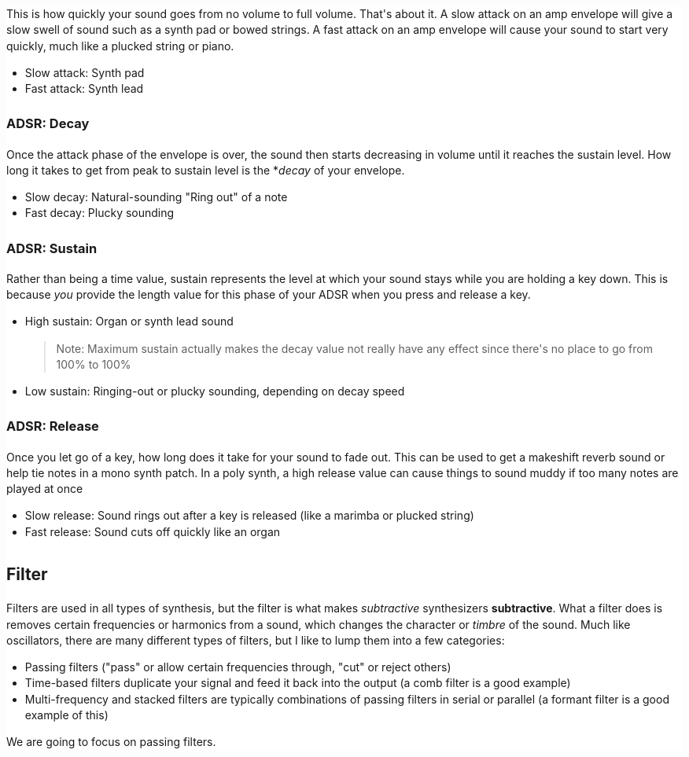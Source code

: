 This is how quickly your sound goes from no volume to full volume.  That's about
it.  A slow attack on an amp envelope will give a slow swell of sound such as a
synth pad or bowed strings.  A fast attack on an amp envelope will cause your
sound to start very quickly, much like a plucked string or piano.

* Slow attack: Synth pad
* Fast attack: Synth lead

### ADSR: Decay

Once the attack phase of the envelope is over, the sound then starts decreasing
in volume until it reaches the sustain level.  How long it takes to get from
peak to sustain level is the **decay* of your envelope.

* Slow decay: Natural-sounding "Ring out" of a note
* Fast decay: Plucky sounding

### ADSR: Sustain

Rather than being a time value, sustain represents the level at which your sound
stays while you are holding a key down.  This is because *you* provide the
length value for this phase of your ADSR when you press and release a key.

* High sustain: Organ or synth lead sound
  > Note: Maximum sustain actually makes the decay value not really have any
  > effect since there's no place to go from 100% to 100%
* Low sustain: Ringing-out or plucky sounding, depending on decay speed

### ADSR: Release

Once you let go of a key, how long does it take for your sound to fade out.
This can be used to get a makeshift reverb sound or help tie notes in a mono
synth patch.  In a poly synth, a high release value can cause things to sound
muddy if too many notes are played at once

* Slow release: Sound rings out after a key is released (like a marimba or plucked string)
* Fast release: Sound cuts off quickly like an organ

## Filter

Filters are used in all types of synthesis, but the filter is what makes
_subtractive_ synthesizers **subtractive**.  What a filter does is removes
certain frequencies or harmonics from a sound, which changes the character or
_timbre_ of the sound.  Much like oscillators, there are many different types of
filters, but I like to lump them into a few categories:

* Passing filters ("pass" or allow certain frequencies through, "cut" or reject
  others)
* Time-based filters duplicate your signal and feed it back into the output (a
  comb filter is a good example)
* Multi-frequency and stacked filters are typically combinations of passing
  filters in serial or parallel (a formant filter is a good example of this)
  
We are going to focus on passing filters.
